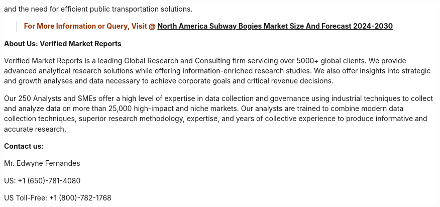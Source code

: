 and the need for efficient public transportation solutions.</p></body></html></p><blockquote><p><span style="color: #993300;"><strong>For More Information or Query, Visit @ <a href="https://www.verifiedmarketreports.com/product/subway-bogies-market/">North America Subway Bogies Market Size And Forecast 2024-2030</a></strong></span></p></blockquote><p><strong>About Us: Verified Market Reports</strong></p><p>Verified Market Reports is a leading Global Research and Consulting firm servicing over 5000+ global clients. We provide advanced analytical research solutions while offering information-enriched research studies. We also offer insights into strategic and growth analyses and data necessary to achieve corporate goals and critical revenue decisions.</p><p>Our 250 Analysts and SMEs offer a high level of expertise in data collection and governance using industrial techniques to collect and analyze data on more than 25,000 high-impact and niche markets. Our analysts are trained to combine modern data collection techniques, superior research methodology, expertise, and years of collective experience to produce informative and accurate research.</p><p><strong>Contact us:</strong></p><p>Mr. Edwyne Fernandes</p><p>US: +1 (650)-781-4080</p><p>US Toll-Free: +1 (800)-782-1768</p>
